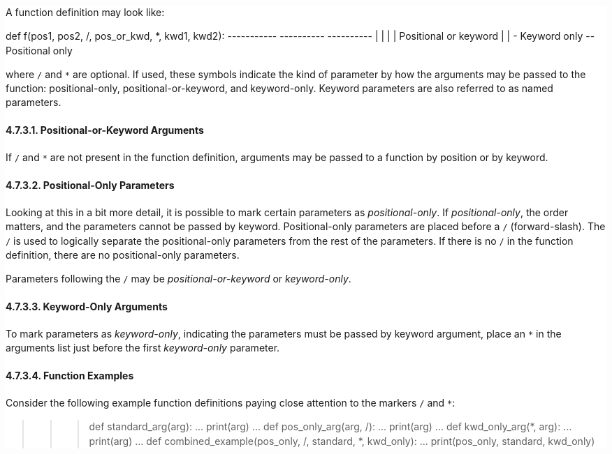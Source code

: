 A function definition may look like:

def f(pos1, pos2, /, pos_or_kwd, *, kwd1, kwd2):
      -----------    ----------     ----------
        |             |                  |
        |        Positional or keyword   |
        |                                - Keyword only
         -- Positional only

where  `/`  and  `*`  are optional. If used, these symbols indicate the kind of parameter by how the arguments may be passed to the function: positional-only, positional-or-keyword, and keyword-only. Keyword parameters are also referred to as named parameters.

#### 4.7.3.1. Positional-or-Keyword Arguments[](https://docs.python.org/3/tutorial/controlflow.html#positional-or-keyword-arguments "Permalink to this headline")

If  `/`  and  `*`  are not present in the function definition, arguments may be passed to a function by position or by keyword.

#### 4.7.3.2. Positional-Only Parameters[](https://docs.python.org/3/tutorial/controlflow.html#positional-only-parameters "Permalink to this headline")

Looking at this in a bit more detail, it is possible to mark certain parameters as  _positional-only_. If  _positional-only_, the  order matters, and the parameters cannot be passed by keyword. Positional-only parameters are placed before a  `/`  (forward-slash). The  `/`  is used to logically separate the positional-only parameters from the rest of the parameters. If there is no  `/`  in the function definition, there are no positional-only parameters.

Parameters following the  `/`  may be  _positional-or-keyword_  or  _keyword-only_.

#### 4.7.3.3. Keyword-Only Arguments[](https://docs.python.org/3/tutorial/controlflow.html#keyword-only-arguments "Permalink to this headline")

To mark parameters as  _keyword-only_, indicating the parameters must be passed by keyword argument, place an  `*`  in the arguments list just before the first  _keyword-only_  parameter.

#### 4.7.3.4. Function Examples[](https://docs.python.org/3/tutorial/controlflow.html#function-examples "Permalink to this headline")

Consider the following example function definitions paying close attention to the markers  `/`  and  `*`:

>>>

>>> def standard_arg(arg):
...     print(arg)
...
>>> def pos_only_arg(arg, /):
...     print(arg)
...
>>> def kwd_only_arg(*, arg):
...     print(arg)
...
>>> def combined_example(pos_only, /, standard, *, kwd_only):
...     print(pos_only, standard, kwd_only)
